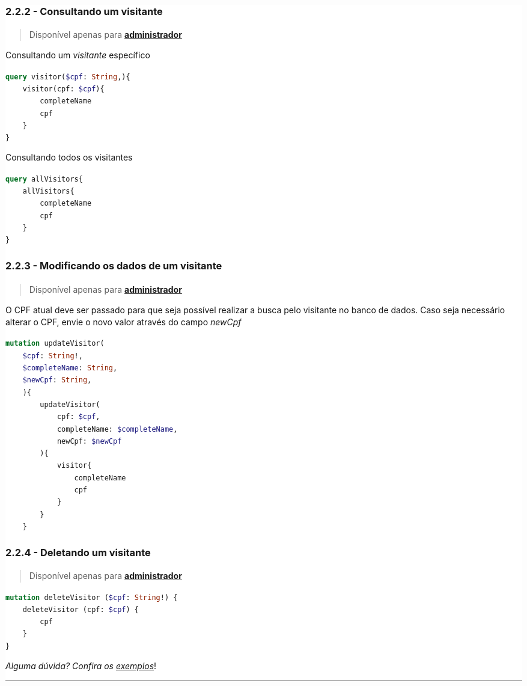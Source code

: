 ### 2.2.2 - Consultando um visitante
> Disponível apenas para **[administrador](#5---administração)**

Consultando um *visitante* específico
```graphql
query visitor($cpf: String,){
    visitor(cpf: $cpf){
        completeName
        cpf
    }
}
```
Consultando todos os visitantes
```graphql
query allVisitors{
    allVisitors{
        completeName
        cpf
    }
}
```

### 2.2.3 - Modificando os dados de um visitante
> Disponível apenas para **[administrador](#5---administração)**

O CPF atual deve ser passado para que seja possível realizar a busca pelo visitante no banco de dados. Caso seja necessário alterar o CPF, envie o novo valor através do campo *newCpf*
```graphql
mutation updateVisitor(
    $cpf: String!,
    $completeName: String,
    $newCpf: String,
    ){
        updateVisitor(
            cpf: $cpf,
            completeName: $completeName,
            newCpf: $newCpf
        ){
            visitor{
                completeName
                cpf
            }
        }
    }
```

### 2.2.4 - Deletando um visitante
> Disponível apenas para **[administrador](#5---administração)**
```graphql
mutation deleteVisitor ($cpf: String!) {
    deleteVisitor (cpf: $cpf) {
        cpf
    }
}
```
*Alguma dúvida? Confira os [exemplos](#exemplos)*!

---